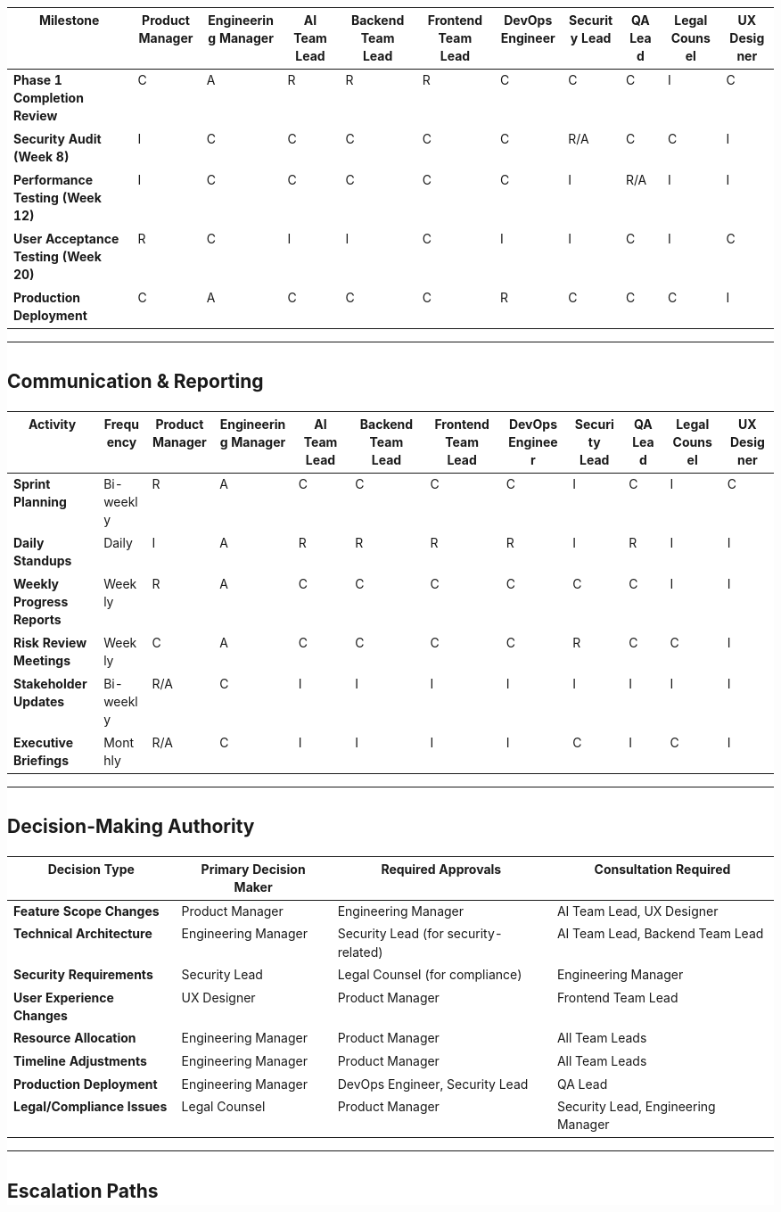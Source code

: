 | Milestone | Product Manager | Engineering Manager | AI Team Lead | Backend Team Lead | Frontend Team Lead | DevOps Engineer | Security Lead | QA Lead | Legal Counsel | UX Designer |
|-----------|----------------|-------------------|--------------|------------------|-------------------|----------------|---------------|---------|---------------|-------------|
| **Phase 1 Completion Review** | C | A | R | R | R | C | C | C | I | C |
| **Security Audit (Week 8)** | I | C | C | C | C | C | R/A | C | C | I |
| **Performance Testing (Week 12)** | I | C | C | C | C | C | I | R/A | I | I |
| **User Acceptance Testing (Week 20)** | R | C | I | I | C | I | I | C | I | C |
| **Production Deployment** | C | A | C | C | C | R | C | C | C | I |

---

## Communication & Reporting

| Activity | Frequency | Product Manager | Engineering Manager | AI Team Lead | Backend Team Lead | Frontend Team Lead | DevOps Engineer | Security Lead | QA Lead | Legal Counsel | UX Designer |
|----------|-----------|----------------|-------------------|--------------|------------------|-------------------|----------------|---------------|---------|---------------|-------------|
| **Sprint Planning** | Bi-weekly | R | A | C | C | C | C | I | C | I | C |
| **Daily Standups** | Daily | I | A | R | R | R | R | I | R | I | I |
| **Weekly Progress Reports** | Weekly | R | A | C | C | C | C | C | C | I | I |
| **Risk Review Meetings** | Weekly | C | A | C | C | C | C | R | C | C | I |
| **Stakeholder Updates** | Bi-weekly | R/A | C | I | I | I | I | I | I | I | I |
| **Executive Briefings** | Monthly | R/A | C | I | I | I | I | C | I | C | I |

---

## Decision-Making Authority

| Decision Type | Primary Decision Maker | Required Approvals | Consultation Required |
|---------------|----------------------|-------------------|---------------------|
| **Feature Scope Changes** | Product Manager | Engineering Manager | AI Team Lead, UX Designer |
| **Technical Architecture** | Engineering Manager | Security Lead (for security-related) | AI Team Lead, Backend Team Lead |
| **Security Requirements** | Security Lead | Legal Counsel (for compliance) | Engineering Manager |
| **User Experience Changes** | UX Designer | Product Manager | Frontend Team Lead |
| **Resource Allocation** | Engineering Manager | Product Manager | All Team Leads |
| **Timeline Adjustments** | Engineering Manager | Product Manager | All Team Leads |
| **Production Deployment** | Engineering Manager | DevOps Engineer, Security Lead | QA Lead |
| **Legal/Compliance Issues** | Legal Counsel | Product Manager | Security Lead, Engineering Manager |

---

## Escalation Paths
